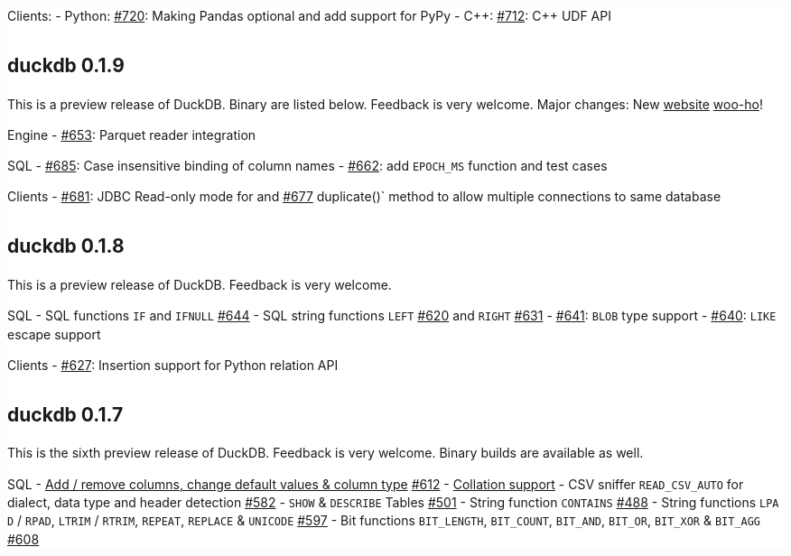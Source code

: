 Clients: - Python:
[\#720](https://github.com/duckdb/duckdb-r/issues/720): Making Pandas
optional and add support for PyPy - C++:
[\#712](https://github.com/duckdb/duckdb-r/issues/712): C++ UDF API

## duckdb 0.1.9

This is a preview release of DuckDB. Binary are listed below. Feedback
is very welcome. Major changes: New [website](https://duckdb.org/)
[woo-ho](https://www.youtube.com/watch?v=H9cmPE88a_0)!

Engine - [\#653](https://github.com/duckdb/duckdb-r/issues/653): Parquet
reader integration

SQL - [\#685](https://github.com/duckdb/duckdb-r/issues/685): Case
insensitive binding of column names -
[\#662](https://github.com/duckdb/duckdb-r/issues/662): add `EPOCH_MS`
function and test cases

Clients - [\#681](https://github.com/duckdb/duckdb-r/issues/681): JDBC
Read-only mode for and
[\#677](https://github.com/duckdb/duckdb-r/issues/677) duplicate()\`
method to allow multiple connections to same database

## duckdb 0.1.8

This is a preview release of DuckDB. Feedback is very welcome.

SQL - SQL functions `IF` and `IFNULL`
[\#644](https://github.com/duckdb/duckdb-r/issues/644) - SQL string
functions `LEFT` [\#620](https://github.com/duckdb/duckdb-r/issues/620)
and `RIGHT` [\#631](https://github.com/duckdb/duckdb-r/issues/631) -
[\#641](https://github.com/duckdb/duckdb-r/issues/641): `BLOB` type
support - [\#640](https://github.com/duckdb/duckdb-r/issues/640): `LIKE`
escape support

Clients - [\#627](https://github.com/duckdb/duckdb-r/issues/627):
Insertion support for Python relation API

## duckdb 0.1.7

This is the sixth preview release of DuckDB. Feedback is very welcome.
Binary builds are available as well.

SQL - [Add / remove columns, change default values & column
type](https://duckdb.org/docs/sql/statements/alter_table)
[\#612](https://github.com/duckdb/duckdb-r/issues/612) - [Collation
support](https://duckdb.org/docs/sql/expressions/collations) - CSV
sniffer `READ_CSV_AUTO` for dialect, data type and header detection
[\#582](https://github.com/duckdb/duckdb-r/issues/582) - `SHOW` &
`DESCRIBE` Tables
[\#501](https://github.com/duckdb/duckdb-r/issues/501) - String function
`CONTAINS` [\#488](https://github.com/duckdb/duckdb-r/issues/488) -
String functions `LPAD` / `RPAD`, `LTRIM` / `RTRIM`, `REPEAT`, `REPLACE`
& `UNICODE` [\#597](https://github.com/duckdb/duckdb-r/issues/597) - Bit
functions `BIT_LENGTH`, `BIT_COUNT`, `BIT_AND`, `BIT_OR`, `BIT_XOR` &
`BIT_AGG` [\#608](https://github.com/duckdb/duckdb-r/issues/608)
